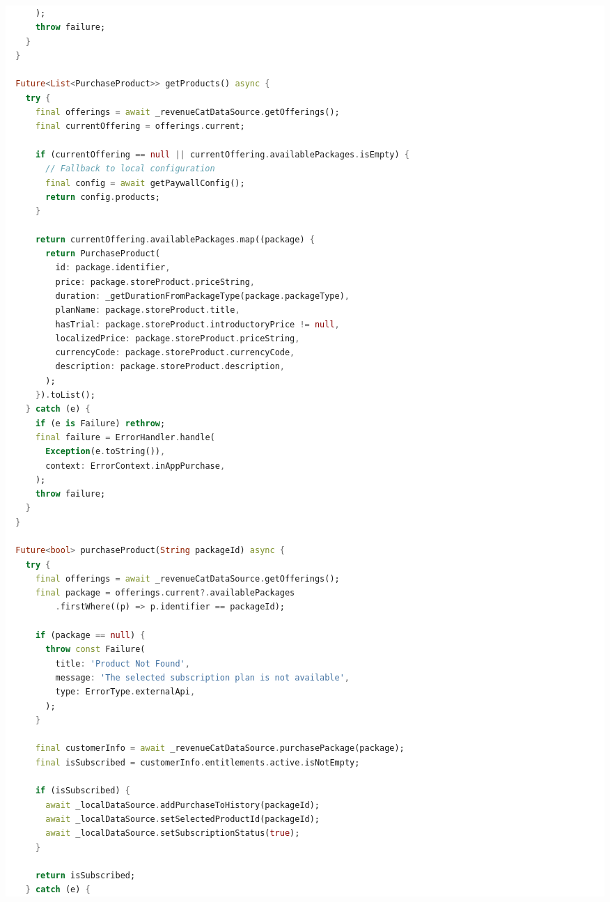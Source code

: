 ```dart
      );
      throw failure;
    }
  }

  Future<List<PurchaseProduct>> getProducts() async {
    try {
      final offerings = await _revenueCatDataSource.getOfferings();
      final currentOffering = offerings.current;
      
      if (currentOffering == null || currentOffering.availablePackages.isEmpty) {
        // Fallback to local configuration
        final config = await getPaywallConfig();
        return config.products;
      }

      return currentOffering.availablePackages.map((package) {
        return PurchaseProduct(
          id: package.identifier,
          price: package.storeProduct.priceString,
          duration: _getDurationFromPackageType(package.packageType),
          planName: package.storeProduct.title,
          hasTrial: package.storeProduct.introductoryPrice != null,
          localizedPrice: package.storeProduct.priceString,
          currencyCode: package.storeProduct.currencyCode,
          description: package.storeProduct.description,
        );
      }).toList();
    } catch (e) {
      if (e is Failure) rethrow;
      final failure = ErrorHandler.handle(
        Exception(e.toString()),
        context: ErrorContext.inAppPurchase,
      );
      throw failure;
    }
  }

  Future<bool> purchaseProduct(String packageId) async {
    try {
      final offerings = await _revenueCatDataSource.getOfferings();
      final package = offerings.current?.availablePackages
          .firstWhere((p) => p.identifier == packageId);
      
      if (package == null) {
        throw const Failure(
          title: 'Product Not Found',
          message: 'The selected subscription plan is not available',
          type: ErrorType.externalApi,
        );
      }

      final customerInfo = await _revenueCatDataSource.purchasePackage(package);
      final isSubscribed = customerInfo.entitlements.active.isNotEmpty;
      
      if (isSubscribed) {
        await _localDataSource.addPurchaseToHistory(packageId);
        await _localDataSource.setSelectedProductId(packageId);
        await _localDataSource.setSubscriptionStatus(true);
      }
      
      return isSubscribed;
    } catch (e) {
```